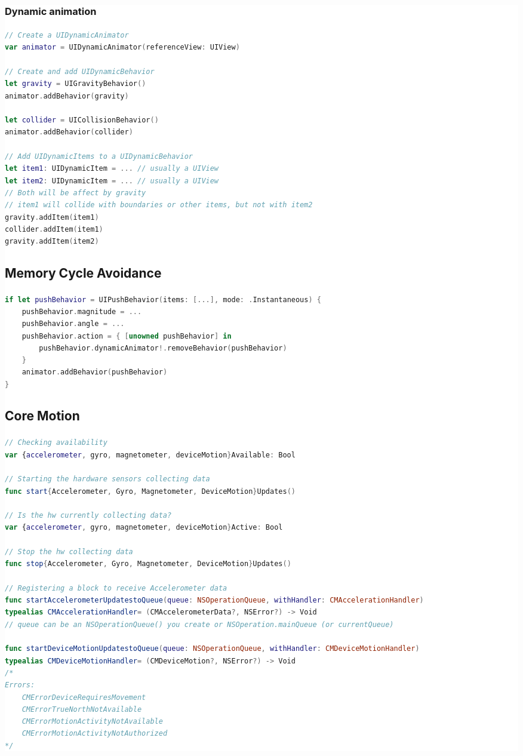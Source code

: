### Dynamic animation
```swift
// Create a UIDynamicAnimator
var animator = UIDynamicAnimator(referenceView: UIView)

// Create and add UIDynamicBehavior
let gravity = UIGravityBehavior()
animator.addBehavior(gravity)

let collider = UICollisionBehavior()
animator.addBehavior(collider)

// Add UIDynamicItems to a UIDynamicBehavior
let item1: UIDynamicItem = ... // usually a UIView
let item2: UIDynamicItem = ... // usually a UIView
// Both will be affect by gravity
// item1 will collide with boundaries or other items, but not with item2
gravity.addItem(item1)
collider.addItem(item1)
gravity.addItem(item2)
```

## Memory Cycle Avoidance
```swift
if let pushBehavior = UIPushBehavior(items: [...], mode: .Instantaneous) {
    pushBehavior.magnitude = ...
    pushBehavior.angle = ...
    pushBehavior.action = { [unowned pushBehavior] in
        pushBehavior.dynamicAnimator!.removeBehavior(pushBehavior)
    }
    animator.addBehavior(pushBehavior)
}
```

## Core Motion
```swift
// Checking availability
var {accelerometer, gyro, magnetometer, deviceMotion}Available: Bool

// Starting the hardware sensors collecting data
func start{Accelerometer, Gyro, Magnetometer, DeviceMotion}Updates()

// Is the hw currently collecting data?
var {accelerometer, gyro, magnetometer, deviceMotion}Active: Bool

// Stop the hw collecting data
func stop{Accelerometer, Gyro, Magnetometer, DeviceMotion}Updates()

// Registering a block to receive Accelerometer data
func startAccelerometerUpdatestoQueue(queue: NSOperationQueue, withHandler: CMAccelerationHandler)
typealias CMAccelerationHandler= (CMAccelerometerData?, NSError?) -> Void
// queue can be an NSOperationQueue() you create or NSOperation.mainQueue (or currentQueue)

func startDeviceMotionUpdatestoQueue(queue: NSOperationQueue, withHandler: CMDeviceMotionHandler)
typealias CMDeviceMotionHandler= (CMDeviceMotion?, NSError?) -> Void
/*
Errors:
    CMErrorDeviceRequiresMovement
    CMErrorTrueNorthNotAvailable
    CMErrorMotionActivityNotAvailable
    CMErrorMotionActivityNotAuthorized
*/
```